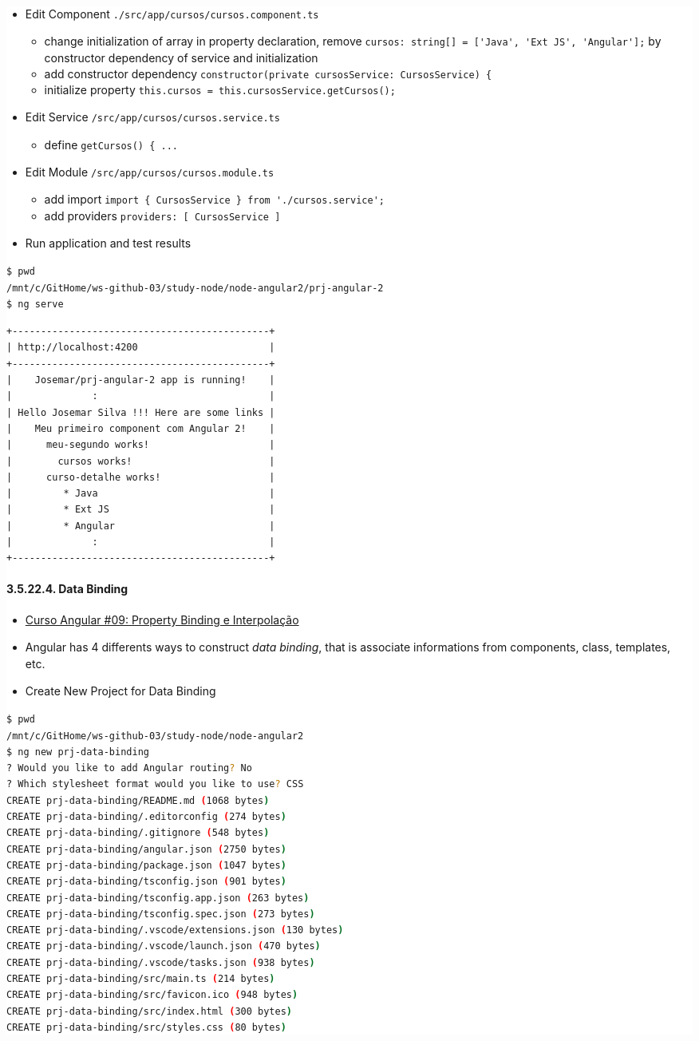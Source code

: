 * Edit Component `./src/app/cursos/cursos.component.ts`
  * change initialization of array in property declaration, remove `cursos: string[] = ['Java', 'Ext JS', 'Angular'];` by constructor dependency of service and initialization
  * add constructor dependency `constructor(private cursosService: CursosService) {`
  * initialize property `this.cursos = this.cursosService.getCursos();`
* Edit Service `/src/app/cursos/cursos.service.ts`
  * define `getCursos() { ...`
* Edit Module `/src/app/cursos/cursos.module.ts`
  * add import `import { CursosService } from './cursos.service';`
  * add providers `providers: [ CursosService ]`

* Run application and test results

```bash
$ pwd
/mnt/c/GitHome/ws-github-03/study-node/node-angular2/prj-angular-2
$ ng serve
```

```browser
+---------------------------------------------+
| http://localhost:4200                       |
+---------------------------------------------+
|    Josemar/prj-angular-2 app is running!    |
|              :                              |
| Hello Josemar Silva !!! Here are some links |
|    Meu primeiro component com Angular 2!    |
|      meu-segundo works!                     |
|        cursos works!                        |
|      curso-detalhe works!                   |
|         * Java                              |
|         * Ext JS                            |
|         * Angular                           |
|              :                              |
+---------------------------------------------+
```

#### 3.5.22.4. Data Binding

* [Curso Angular #09: Property Binding e Interpolação](https://www.youtube.com/watch?v=rlVxG2lG1Tk&list=PLGxZ4Rq3BOBoSRcKWEdQACbUCNWLczg2G&index=10)

* Angular has 4 differents ways to construct _data binding_, that is associate informations from components, class, templates, etc.

* Create New Project for Data Binding 

```bash
$ pwd
/mnt/c/GitHome/ws-github-03/study-node/node-angular2
$ ng new prj-data-binding  
? Would you like to add Angular routing? No
? Which stylesheet format would you like to use? CSS
CREATE prj-data-binding/README.md (1068 bytes)
CREATE prj-data-binding/.editorconfig (274 bytes)
CREATE prj-data-binding/.gitignore (548 bytes)
CREATE prj-data-binding/angular.json (2750 bytes)
CREATE prj-data-binding/package.json (1047 bytes)
CREATE prj-data-binding/tsconfig.json (901 bytes)
CREATE prj-data-binding/tsconfig.app.json (263 bytes)
CREATE prj-data-binding/tsconfig.spec.json (273 bytes)
CREATE prj-data-binding/.vscode/extensions.json (130 bytes)
CREATE prj-data-binding/.vscode/launch.json (470 bytes)
CREATE prj-data-binding/.vscode/tasks.json (938 bytes)
CREATE prj-data-binding/src/main.ts (214 bytes)
CREATE prj-data-binding/src/favicon.ico (948 bytes)
CREATE prj-data-binding/src/index.html (300 bytes)
CREATE prj-data-binding/src/styles.css (80 bytes)
```